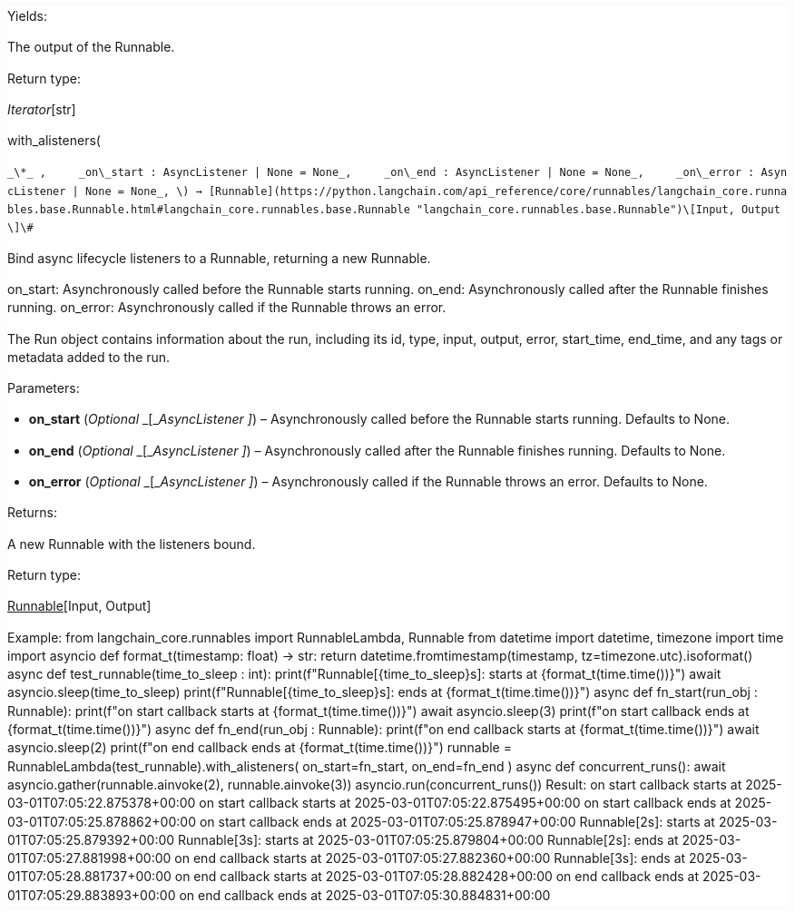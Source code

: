Yields:     

The output of the Runnable.

Return type:     

_Iterator_\[str\]

with\_alisteners\(

    _\*_ ,     _on\_start : AsyncListener | None = None_,     _on\_end : AsyncListener | None = None_,     _on\_error : AsyncListener | None = None_, \) → [Runnable](https://python.langchain.com/api_reference/core/runnables/langchain_core.runnables.base.Runnable.html#langchain_core.runnables.base.Runnable "langchain_core.runnables.base.Runnable")\[Input, Output\]\#     

Bind async lifecycle listeners to a Runnable, returning a new Runnable.

on\_start: Asynchronously called before the Runnable starts running. on\_end: Asynchronously called after the Runnable finishes running. on\_error: Asynchronously called if the Runnable throws an error.

The Run object contains information about the run, including its id, type, input, output, error, start\_time, end\_time, and any tags or metadata added to the run.

Parameters:     

  * **on\_start** \(_Optional_ _\[__AsyncListener_ _\]_\) – Asynchronously called before the Runnable starts running. Defaults to None.

  * **on\_end** \(_Optional_ _\[__AsyncListener_ _\]_\) – Asynchronously called after the Runnable finishes running. Defaults to None.

  * **on\_error** \(_Optional_ _\[__AsyncListener_ _\]_\) – Asynchronously called if the Runnable throws an error. Defaults to None.

Returns:     

A new Runnable with the listeners bound.

Return type:     

[Runnable](https://python.langchain.com/api_reference/core/runnables/langchain_core.runnables.base.Runnable.html#langchain_core.runnables.base.Runnable "langchain_core.runnables.base.Runnable")\[Input, Output\]

Example:               from langchain_core.runnables import RunnableLambda, Runnable     from datetime import datetime, timezone     import time     import asyncio          def format_t(timestamp: float) -> str:         return datetime.fromtimestamp(timestamp, tz=timezone.utc).isoformat()          async def test_runnable(time_to_sleep : int):         print(f"Runnable[{time_to_sleep}s]: starts at {format_t(time.time())}")         await asyncio.sleep(time_to_sleep)         print(f"Runnable[{time_to_sleep}s]: ends at {format_t(time.time())}")          async def fn_start(run_obj : Runnable):         print(f"on start callback starts at {format_t(time.time())}")         await asyncio.sleep(3)         print(f"on start callback ends at {format_t(time.time())}")          async def fn_end(run_obj : Runnable):         print(f"on end callback starts at {format_t(time.time())}")         await asyncio.sleep(2)         print(f"on end callback ends at {format_t(time.time())}")          runnable = RunnableLambda(test_runnable).with_alisteners(         on_start=fn_start,         on_end=fn_end     )     async def concurrent_runs():         await asyncio.gather(runnable.ainvoke(2), runnable.ainvoke(3))          asyncio.run(concurrent_runs())     Result:     on start callback starts at 2025-03-01T07:05:22.875378+00:00     on start callback starts at 2025-03-01T07:05:22.875495+00:00     on start callback ends at 2025-03-01T07:05:25.878862+00:00     on start callback ends at 2025-03-01T07:05:25.878947+00:00     Runnable[2s]: starts at 2025-03-01T07:05:25.879392+00:00     Runnable[3s]: starts at 2025-03-01T07:05:25.879804+00:00     Runnable[2s]: ends at 2025-03-01T07:05:27.881998+00:00     on end callback starts at 2025-03-01T07:05:27.882360+00:00     Runnable[3s]: ends at 2025-03-01T07:05:28.881737+00:00     on end callback starts at 2025-03-01T07:05:28.882428+00:00     on end callback ends at 2025-03-01T07:05:29.883893+00:00     on end callback ends at 2025-03-01T07:05:30.884831+00:00     
